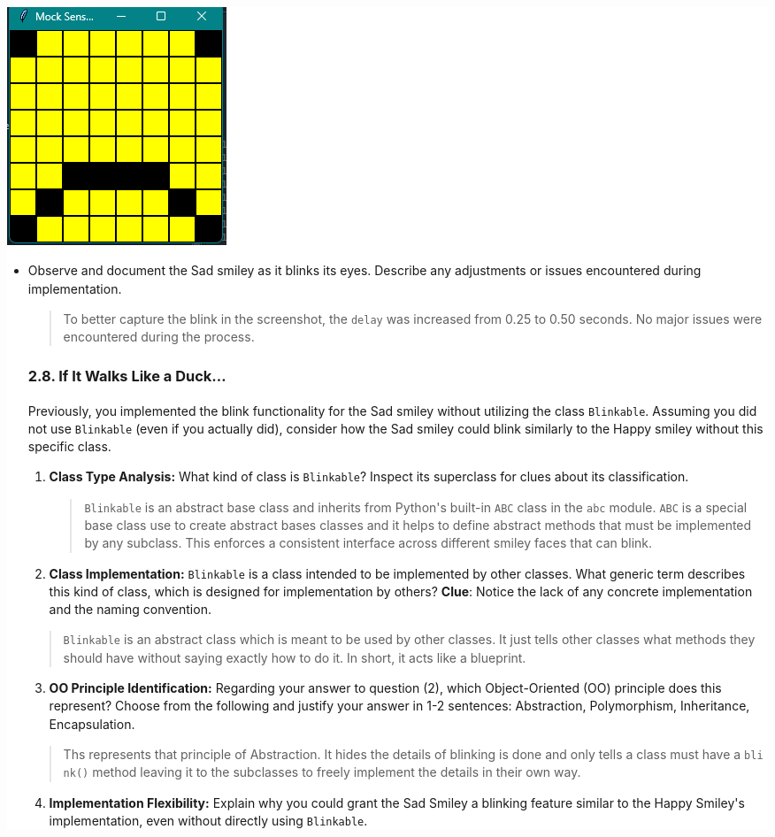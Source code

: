 ![Sad Smiley Blinking](screenshots/sad_blinking.png)

- Observe and document the Sad smiley as it blinks its eyes. Describe any adjustments or issues encountered during implementation.

  > To better capture the blink in the screenshot, the `delay` was increased from 0.25 to 0.50 seconds.
  > No major issues were encountered during the process.


  ### 2.8. If It Walks Like a Duck…

  Previously, you implemented the blink functionality for the Sad smiley without utilizing the class `Blinkable`. Assuming you did not use `Blinkable` (even if you actually did), consider how the Sad smiley could blink similarly to the Happy smiley without this specific class.

  1. **Class Type Analysis:** What kind of class is `Blinkable`? Inspect its superclass for clues about its classification.

     > `Blinkable` is an abstract base class and inherits from Python's built-in `ABC` class in the `abc` module. `ABC` is a special base class use to create abstract bases classes and it helps to define abstract methods that must be implemented by any subclass. This enforces a consistent interface across different smiley faces that can blink.


  2. **Class Implementation:** `Blinkable` is a class intended to be implemented by other classes. What generic term describes this kind of class, which is designed for implementation by others? **Clue**: Notice the lack of any concrete implementation and the naming convention.

  > `Blinkable` is an abstract class which is meant to be used by other classes. It just tells other classes what methods they should have without saying exactly how to do it. In short, it acts like a blueprint.

  3. **OO Principle Identification:** Regarding your answer to question (2), which Object-Oriented (OO) principle does this represent? Choose from the following and justify your answer in 1-2 sentences: Abstraction, Polymorphism, Inheritance, Encapsulation.

  > Ths represents that principle of Abstraction. It hides the details of blinking is done and only tells a class must have a `blink()` method leaving it to the subclasses to freely implement the details in their own way.

  4. **Implementation Flexibility:** Explain why you could grant the Sad Smiley a blinking feature similar to the Happy Smiley's implementation, even without directly using `Blinkable`.
